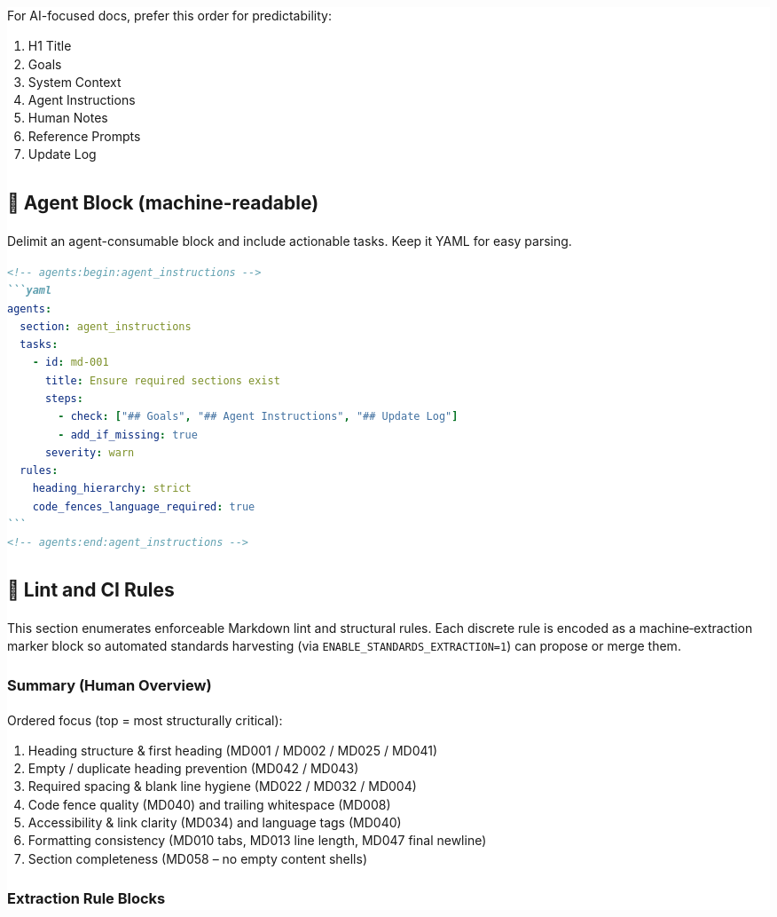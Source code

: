 For AI-focused docs, prefer this order for predictability:

1. H1 Title
2. Goals
3. System Context
4. Agent Instructions
5. Human Notes
6. Reference Prompts
7. Update Log

## 🤖 Agent Block (machine-readable)

Delimit an agent-consumable block and include actionable tasks.
Keep it YAML for easy parsing.

````md
<!-- agents:begin:agent_instructions -->
```yaml
agents:
  section: agent_instructions
  tasks:
    - id: md-001
      title: Ensure required sections exist
      steps:
        - check: ["## Goals", "## Agent Instructions", "## Update Log"]
        - add_if_missing: true
      severity: warn
  rules:
    heading_hierarchy: strict
    code_fences_language_required: true
```
<!-- agents:end:agent_instructions -->
````

## 🧼 Lint and CI Rules

This section enumerates enforceable Markdown lint and structural rules. Each discrete
rule is encoded as a machine‑extraction marker block so automated standards
harvesting (via `ENABLE_STANDARDS_EXTRACTION=1`) can propose or merge them.

### Summary (Human Overview)

Ordered focus (top = most structurally critical):
1. Heading structure & first heading (MD001 / MD002 / MD025 / MD041)
2. Empty / duplicate heading prevention (MD042 / MD043)
3. Required spacing & blank line hygiene (MD022 / MD032 / MD004)
4. Code fence quality (MD040) and trailing whitespace (MD008)
5. Accessibility & link clarity (MD034) and language tags (MD040)
6. Formatting consistency (MD010 tabs, MD013 line length, MD047 final newline)
7. Section completeness (MD058 – no empty content shells)

### Extraction Rule Blocks
